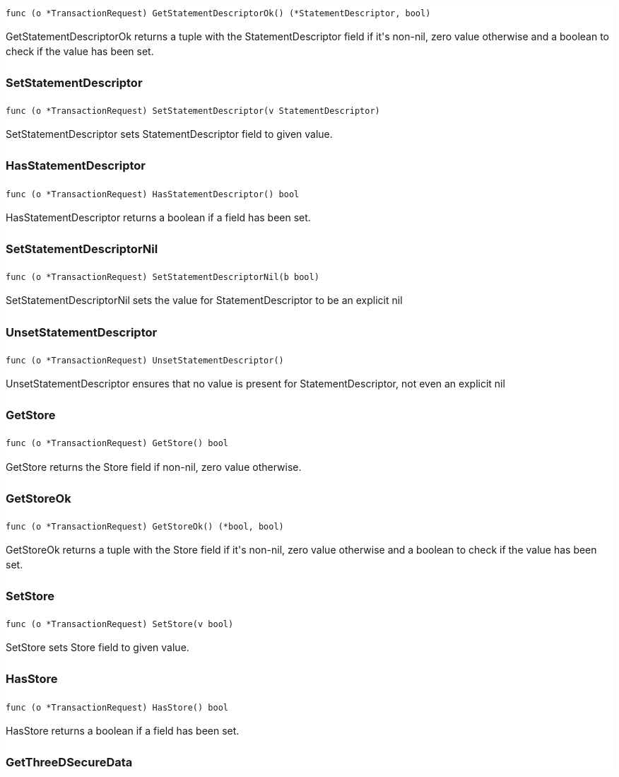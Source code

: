 `func (o *TransactionRequest) GetStatementDescriptorOk() (*StatementDescriptor, bool)`

GetStatementDescriptorOk returns a tuple with the StatementDescriptor field if it's non-nil, zero value otherwise
and a boolean to check if the value has been set.

### SetStatementDescriptor

`func (o *TransactionRequest) SetStatementDescriptor(v StatementDescriptor)`

SetStatementDescriptor sets StatementDescriptor field to given value.

### HasStatementDescriptor

`func (o *TransactionRequest) HasStatementDescriptor() bool`

HasStatementDescriptor returns a boolean if a field has been set.

### SetStatementDescriptorNil

`func (o *TransactionRequest) SetStatementDescriptorNil(b bool)`

 SetStatementDescriptorNil sets the value for StatementDescriptor to be an explicit nil

### UnsetStatementDescriptor
`func (o *TransactionRequest) UnsetStatementDescriptor()`

UnsetStatementDescriptor ensures that no value is present for StatementDescriptor, not even an explicit nil
### GetStore

`func (o *TransactionRequest) GetStore() bool`

GetStore returns the Store field if non-nil, zero value otherwise.

### GetStoreOk

`func (o *TransactionRequest) GetStoreOk() (*bool, bool)`

GetStoreOk returns a tuple with the Store field if it's non-nil, zero value otherwise
and a boolean to check if the value has been set.

### SetStore

`func (o *TransactionRequest) SetStore(v bool)`

SetStore sets Store field to given value.

### HasStore

`func (o *TransactionRequest) HasStore() bool`

HasStore returns a boolean if a field has been set.

### GetThreeDSecureData
